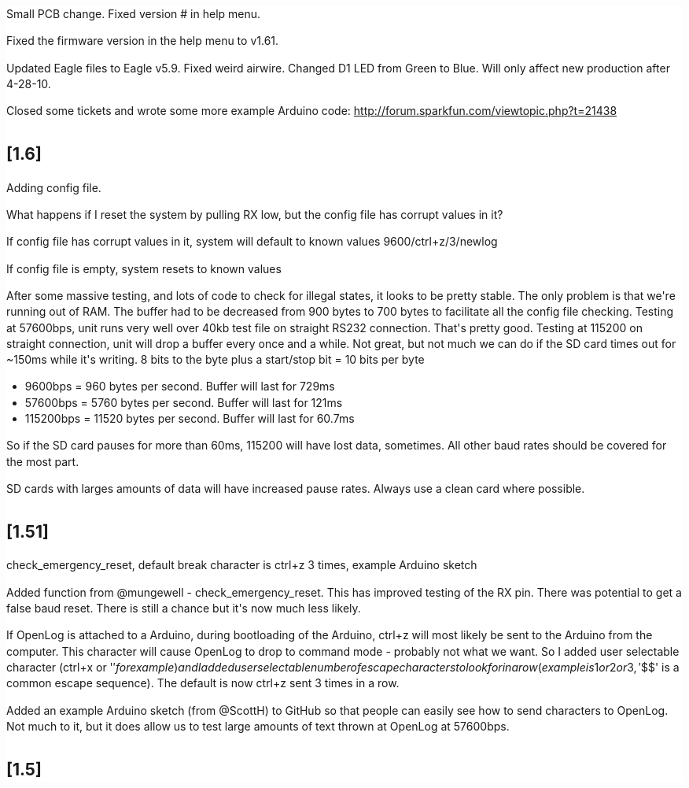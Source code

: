 Small PCB change. Fixed version # in help menu.
 
Fixed the firmware version in the help menu to v1.61.
 
Updated Eagle files to Eagle v5.9. Fixed weird airwire. Changed D1 LED from Green to Blue. Will only affect new production after 4-28-10.
 
Closed some tickets and wrote some more example Arduino code: http://forum.sparkfun.com/viewtopic.php?t=21438
 
 
## [1.6]

Adding config file.
 
What happens if I reset the system by pulling RX low, but the config file has corrupt values in it?
 
If config file has corrupt values in it, system will default to known values 9600/ctrl+z/3/newlog
 
If config file is empty, system resets to known values
 
After some massive testing, and lots of code to check for illegal states, it looks to be pretty stable. The only problem is that we're running out of RAM. The buffer had to be decreased from 900 bytes to 700 bytes to facilitate all the config file checking. Testing at 57600bps, unit runs very well over 40kb test file on straight RS232 connection. That's pretty good. Testing at 115200 on straight  connection, unit will drop a buffer every once and a while. Not great, but not much we can do if the SD card times out for ~150ms while it's writing. 8 bits to the byte plus a start/stop bit = 10 bits per byte
 
* 9600bps = 960 bytes per second. Buffer will last for 729ms
* 57600bps = 5760 bytes per second. Buffer will last for 121ms
* 115200bps = 11520 bytes per second. Buffer will last for 60.7ms
 
So if the SD card pauses for more than 60ms, 115200 will have lost data, sometimes. All other baud rates should be covered for the most part.
 	
SD cards with larges amounts of data will have increased pause rates. Always use a clean card where possible.
 

## [1.51]

check_emergency_reset, default break character is ctrl+z 3 times, example Arduino sketch
 
Added function from @mungewell - check_emergency_reset. This has improved testing of the RX pin. There was potential to get a false baud reset. There is still a chance but it's now much less likely.
 
If OpenLog is attached to a Arduino, during bootloading of the Arduino, ctrl+z will most likely be sent to the Arduino from the computer. This character will cause OpenLog to drop to command mode - probably not what we want. So I added user selectable character (ctrl+x or '$' for example) and I added user selectable number of escape characters to look for in a row (example is 1 or 2 or 3, '$$$' is a common escape sequence). The default is now ctrl+z sent 3 times in a row.
 
Added an example Arduino sketch (from @ScottH) to GitHub so that people can easily see how to send characters to OpenLog. Not much to it, but it does allow us to test large amounts of text thrown at OpenLog at 57600bps.
 
## [1.5]
